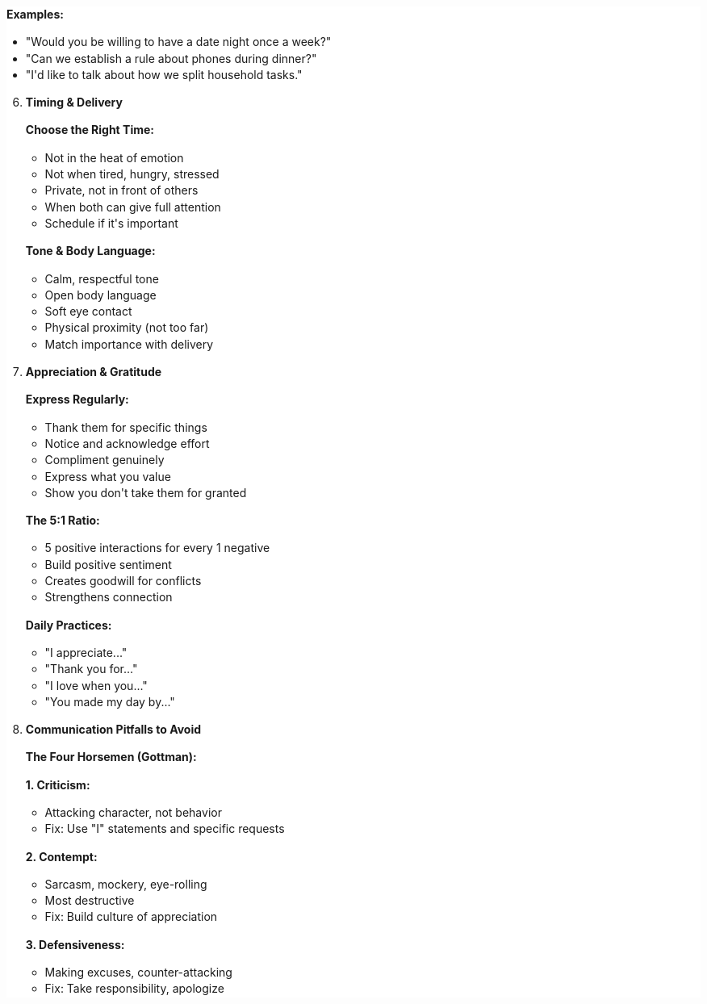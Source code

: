    **Examples:**
   - "Would you be willing to have a date night once a week?"
   - "Can we establish a rule about phones during dinner?"
   - "I'd like to talk about how we split household tasks."

6. **Timing & Delivery**

   **Choose the Right Time:**
   - Not in the heat of emotion
   - Not when tired, hungry, stressed
   - Private, not in front of others
   - When both can give full attention
   - Schedule if it's important

   **Tone & Body Language:**
   - Calm, respectful tone
   - Open body language
   - Soft eye contact
   - Physical proximity (not too far)
   - Match importance with delivery

7. **Appreciation & Gratitude**

   **Express Regularly:**
   - Thank them for specific things
   - Notice and acknowledge effort
   - Compliment genuinely
   - Express what you value
   - Show you don't take them for granted

   **The 5:1 Ratio:**
   - 5 positive interactions for every 1 negative
   - Build positive sentiment
   - Creates goodwill for conflicts
   - Strengthens connection

   **Daily Practices:**
   - "I appreciate..."
   - "Thank you for..."
   - "I love when you..."
   - "You made my day by..."

8. **Communication Pitfalls to Avoid**

   **The Four Horsemen (Gottman):**

   **1. Criticism:**
   - Attacking character, not behavior
   - Fix: Use "I" statements and specific requests

   **2. Contempt:**
   - Sarcasm, mockery, eye-rolling
   - Most destructive
   - Fix: Build culture of appreciation

   **3. Defensiveness:**
   - Making excuses, counter-attacking
   - Fix: Take responsibility, apologize
